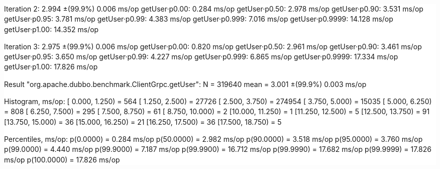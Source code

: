 Iteration   2: 2.994 ±(99.9%) 0.006 ms/op
                 getUser·p0.00:   0.284 ms/op
                 getUser·p0.50:   2.978 ms/op
                 getUser·p0.90:   3.531 ms/op
                 getUser·p0.95:   3.781 ms/op
                 getUser·p0.99:   4.383 ms/op
                 getUser·p0.999:  7.016 ms/op
                 getUser·p0.9999: 14.128 ms/op
                 getUser·p1.00:   14.352 ms/op

Iteration   3: 2.975 ±(99.9%) 0.006 ms/op
                 getUser·p0.00:   0.820 ms/op
                 getUser·p0.50:   2.961 ms/op
                 getUser·p0.90:   3.461 ms/op
                 getUser·p0.95:   3.650 ms/op
                 getUser·p0.99:   4.227 ms/op
                 getUser·p0.999:  6.865 ms/op
                 getUser·p0.9999: 17.334 ms/op
                 getUser·p1.00:   17.826 ms/op



Result "org.apache.dubbo.benchmark.ClientGrpc.getUser":
  N = 319640
  mean =      3.001 ±(99.9%) 0.003 ms/op

  Histogram, ms/op:
    [ 0.000,  1.250) = 564 
    [ 1.250,  2.500) = 27726 
    [ 2.500,  3.750) = 274954 
    [ 3.750,  5.000) = 15035 
    [ 5.000,  6.250) = 808 
    [ 6.250,  7.500) = 295 
    [ 7.500,  8.750) = 61 
    [ 8.750, 10.000) = 2 
    [10.000, 11.250) = 1 
    [11.250, 12.500) = 5 
    [12.500, 13.750) = 91 
    [13.750, 15.000) = 36 
    [15.000, 16.250) = 21 
    [16.250, 17.500) = 36 
    [17.500, 18.750) = 5 

  Percentiles, ms/op:
      p(0.0000) =      0.284 ms/op
     p(50.0000) =      2.982 ms/op
     p(90.0000) =      3.518 ms/op
     p(95.0000) =      3.760 ms/op
     p(99.0000) =      4.440 ms/op
     p(99.9000) =      7.187 ms/op
     p(99.9900) =     16.712 ms/op
     p(99.9990) =     17.682 ms/op
     p(99.9999) =     17.826 ms/op
    p(100.0000) =     17.826 ms/op
